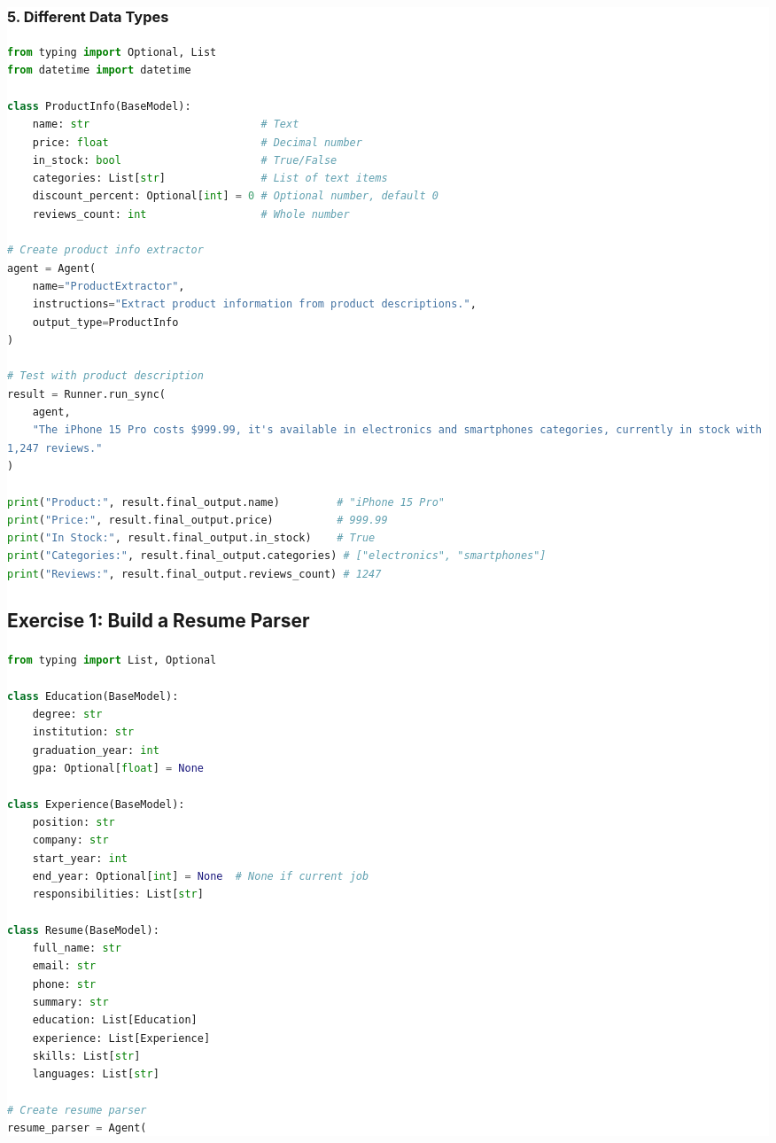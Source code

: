 ### 5. Different Data Types
```python
from typing import Optional, List
from datetime import datetime

class ProductInfo(BaseModel):
    name: str                           # Text
    price: float                        # Decimal number
    in_stock: bool                      # True/False
    categories: List[str]               # List of text items
    discount_percent: Optional[int] = 0 # Optional number, default 0
    reviews_count: int                  # Whole number

# Create product info extractor
agent = Agent(
    name="ProductExtractor",
    instructions="Extract product information from product descriptions.",
    output_type=ProductInfo
)

# Test with product description
result = Runner.run_sync(
    agent,
    "The iPhone 15 Pro costs $999.99, it's available in electronics and smartphones categories, currently in stock with 1,247 reviews."
)

print("Product:", result.final_output.name)         # "iPhone 15 Pro"
print("Price:", result.final_output.price)          # 999.99
print("In Stock:", result.final_output.in_stock)    # True
print("Categories:", result.final_output.categories) # ["electronics", "smartphones"]
print("Reviews:", result.final_output.reviews_count) # 1247
```

## Exercise 1: Build a Resume Parser
```python
from typing import List, Optional

class Education(BaseModel):
    degree: str
    institution: str
    graduation_year: int
    gpa: Optional[float] = None

class Experience(BaseModel):
    position: str
    company: str
    start_year: int
    end_year: Optional[int] = None  # None if current job
    responsibilities: List[str]

class Resume(BaseModel):
    full_name: str
    email: str
    phone: str
    summary: str
    education: List[Education]
    experience: List[Experience]
    skills: List[str]
    languages: List[str]

# Create resume parser
resume_parser = Agent(
```